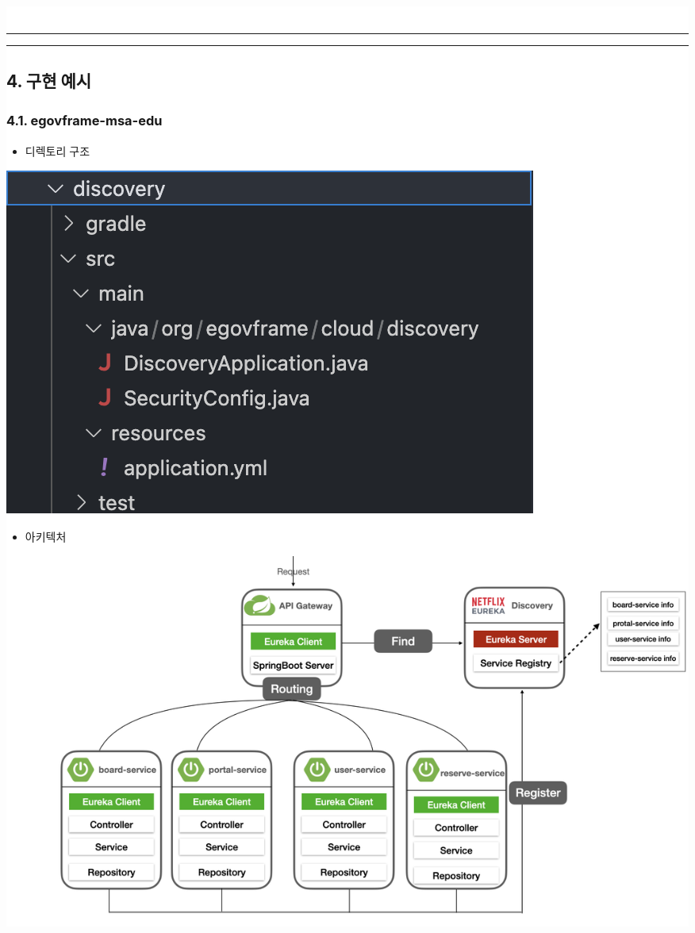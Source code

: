 
<br>

---
---


## 4. 구현 예시

### 4.1. egovframe-msa-edu

- 디렉토리 구조

![egov_example](./images/egov_service_discovery.png)

- 아키텍처

![egov_example](./images/egov%20아키텍쳐.png)
